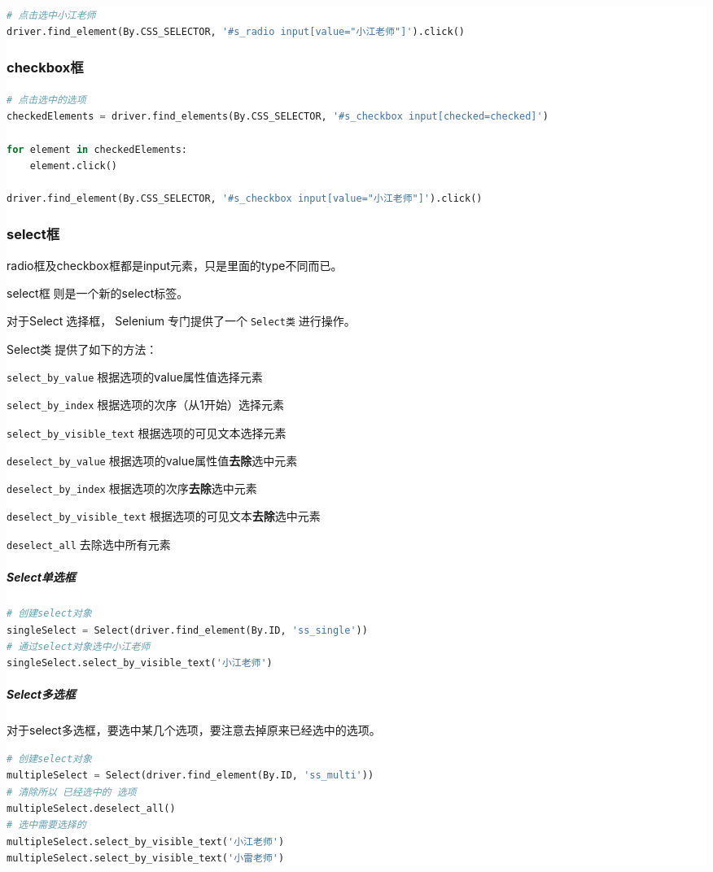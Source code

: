 ```python
# 点击选中小江老师
driver.find_element(By.CSS_SELECTOR, '#s_radio input[value="小江老师"]').click()
```

### checkbox框

```python
# 点击选中的选项
checkedElements = driver.find_elements(By.CSS_SELECTOR, '#s_checkbox input[checked=checked]')

for element in checkedElements:
    element.click()

driver.find_element(By.CSS_SELECTOR, '#s_checkbox input[value="小江老师"]').click()
```

### select框

radio框及checkbox框都是input元素，只是里面的type不同而已。

select框 则是一个新的select标签。

对于Select 选择框， Selenium 专门提供了一个 `Select类` 进行操作。

Select类 提供了如下的方法：

`select_by_value` 根据选项的value属性值选择元素

`select_by_index` 根据选项的次序（从1开始）选择元素

`select_by_visible_text` 根据选项的可见文本选择元素

`deselect_by_value` 根据选项的value属性值**去除**选中元素

`deselect_by_index` 根据选项的次序**去除**选中元素

`deselect_by_visible_text` 根据选项的可见文本**去除**选中元素

`deselect_all` 去除选中所有元素

##### Select单选框

```python
# 创建select对象
singleSelect = Select(driver.find_element(By.ID, 'ss_single'))
# 通过select对象选中小江老师
singleSelect.select_by_visible_text('小江老师')
```

##### Select多选框

对于select多选框，要选中某几个选项，要注意去掉原来已经选中的选项。

```python
# 创建select对象
multipleSelect = Select(driver.find_element(By.ID, 'ss_multi'))
# 清除所以 已经选中的 选项
multipleSelect.deselect_all()
# 选中需要选择的
multipleSelect.select_by_visible_text('小江老师')
multipleSelect.select_by_visible_text('小雷老师')
```
